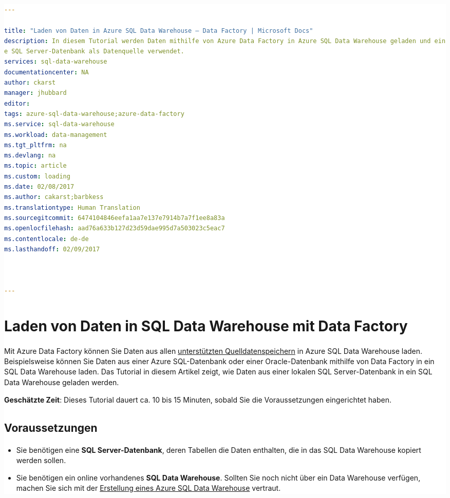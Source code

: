 ```yaml
---

title: "Laden von Daten in Azure SQL Data Warehouse – Data Factory | Microsoft Docs"
description: In diesem Tutorial werden Daten mithilfe von Azure Data Factory in Azure SQL Data Warehouse geladen und eine SQL Server-Datenbank als Datenquelle verwendet.
services: sql-data-warehouse
documentationcenter: NA
author: ckarst
manager: jhubbard
editor: 
tags: azure-sql-data-warehouse;azure-data-factory
ms.service: sql-data-warehouse
ms.workload: data-management
ms.tgt_pltfrm: na
ms.devlang: na
ms.topic: article
ms.custom: loading
ms.date: 02/08/2017
ms.author: cakarst;barbkess
ms.translationtype: Human Translation
ms.sourcegitcommit: 6474104846eefa1aa7e137e7914b7a7f1ee8a83a
ms.openlocfilehash: aad76a633b127d23d59dae995d7a503023c5eac7
ms.contentlocale: de-de
ms.lasthandoff: 02/09/2017



---
```


# <a name="load-data-into-sql-data-warehouse-with-data-factory"></a>Laden von Daten in SQL Data Warehouse mit Data Factory

Mit Azure Data Factory können Sie Daten aus allen [unterstützten Quelldatenspeichern](../data-factory/data-factory-data-movement-activities.md#supported-data-stores-and-formats) in Azure SQL Data Warehouse laden. Beispielsweise können Sie Daten aus einer Azure SQL-Datenbank oder einer Oracle-Datenbank mithilfe von Data Factory in ein SQL Data Warehouse laden. Das Tutorial in diesem Artikel zeigt, wie Daten aus einer lokalen SQL Server-Datenbank in ein SQL Data Warehouse geladen werden.

**Geschätzte Zeit**: Dieses Tutorial dauert ca. 10 bis 15 Minuten, sobald Sie die Voraussetzungen eingerichtet haben.

## <a name="prerequisites"></a>Voraussetzungen

- Sie benötigen eine **SQL Server-Datenbank**, deren Tabellen die Daten enthalten, die in das SQL Data Warehouse kopiert werden sollen.  

- Sie benötigen ein online vorhandenes **SQL Data Warehouse**. Sollten Sie noch nicht über ein Data Warehouse verfügen, machen Sie sich mit der [Erstellung eines Azure SQL Data Warehouse](sql-data-warehouse-get-started-provision.md) vertraut.
